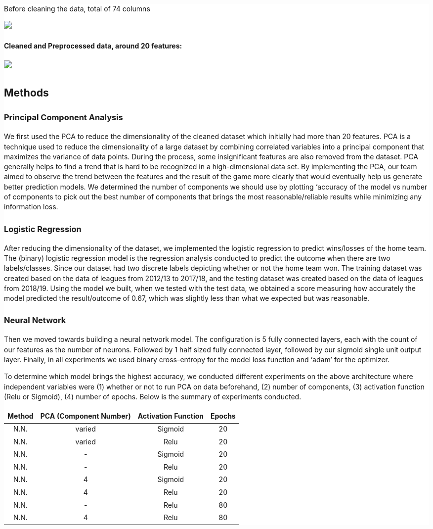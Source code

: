Before cleaning the data, total of 74 columns

 <img src="https://user-images.githubusercontent.com/44371962/161821624-ef54f896-0e78-49d4-889d-d6a260016e17.png" width="100%" style = "text-align:center;">

#### Cleaned and Preprocessed data, around 20 features:

 <img src="https://user-images.githubusercontent.com/44371962/161821220-4f790bd1-8d34-4f5c-bddb-ddebaab8cec5.png" width="100%" style = "text-align:center;">
 
## Methods
### Principal Component Analysis

We first used the PCA to reduce the dimensionality of the cleaned dataset which initially had more than 20 features. PCA is a technique used to reduce the dimensionality of a large dataset by combining correlated variables into a principal component that maximizes the variance of data points. During the process, some insignificant features are also removed from the dataset. PCA generally helps to find a trend that is hard to be recognized in a high-dimensional data set. By implementing the PCA, our team aimed to observe the trend between the features and the result of the game more clearly that would eventually help us generate better prediction models. We determined the number of components we should use by plotting ‘accuracy of the model vs number of components to pick out the best number of components that brings the most reasonable/reliable results while minimizing any information loss.

### Logistic Regression
After reducing the dimensionality of the dataset, we implemented the logistic regression to predict wins/losses of the home team. The (binary) logistic regression model is the regression analysis conducted to predict the outcome when there are two labels/classes. Since our dataset had two discrete labels depicting whether or not the home team won. The training dataset was created based on the data of leagues from 2012/13 to 2017/18, and the testing dataset was created based on the data of leagues from 2018/19. Using the model we built, when we tested with the test data, we obtained a score measuring how accurately the model predicted the result/outcome of 0.67, which was slightly less than what we expected but was reasonable. 

### Neural Network

Then we moved towards building a neural network model. The configuration is 5 fully connected layers, each with the count of our features as the number of neurons. Followed by 1 half sized fully connected layer, followed by our sigmoid single unit output layer. Finally, in all experiments we used binary cross-entropy for the model loss function and ‘adam’ for the optimizer. 

To determine which model brings the highest accuracy, we conducted different experiments on the above architecture where independent variables were (1) whether or not to run PCA on data beforehand, (2) number of components, (3) activation function (Relu or Sigmoid), (4) number of epochs. Below is the summary of experiments conducted.
<p align="center"> </p>

| Method   | PCA (Component Number) | Activation Function     | Epochs    |
| :------:       |    :------:   |    :------:   |  :------: |
| N.N.   | varied       | Sigmoid  | 20 |
| N.N.   | varied       | Relu  | 20 |
| N.N.   | -       | Sigmoid  | 20 |
| N.N.   | -       | Relu  | 20 |
| N.N.   | 4       | Sigmoid  | 20 |
| N.N.   | 4       | Relu  | 20 |
| N.N.   | -       | Relu  | 80 |
| N.N.   | 4       | Relu  | 80 |
